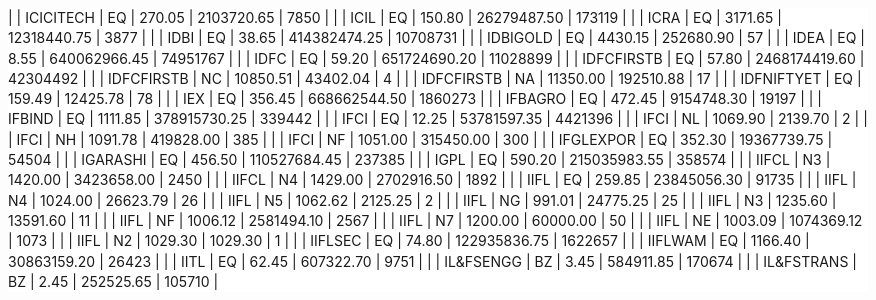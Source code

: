 |  | ICICITECH | EQ | 270.05 | 2103720.65 | 7850 |
|  | ICIL | EQ | 150.80 | 26279487.50 | 173119 |
|  | ICRA | EQ | 3171.65 | 12318440.75 | 3877 |
|  | IDBI | EQ | 38.65 | 414382474.25 | 10708731 |
|  | IDBIGOLD | EQ | 4430.15 | 252680.90 | 57 |
|  | IDEA | EQ | 8.55 | 640062966.45 | 74951767 |
|  | IDFC | EQ | 59.20 | 651724690.20 | 11028899 |
|  | IDFCFIRSTB | EQ | 57.80 | 2468174419.60 | 42304492 |
|  | IDFCFIRSTB | NC | 10850.51 | 43402.04 | 4 |
|  | IDFCFIRSTB | NA | 11350.00 | 192510.88 | 17 |
|  | IDFNIFTYET | EQ | 159.49 | 12425.78 | 78 |
|  | IEX | EQ | 356.45 | 668662544.50 | 1860273 |
|  | IFBAGRO | EQ | 472.45 | 9154748.30 | 19197 |
|  | IFBIND | EQ | 1111.85 | 378915730.25 | 339442 |
|  | IFCI | EQ | 12.25 | 53781597.35 | 4421396 |
|  | IFCI | NL | 1069.90 | 2139.70 | 2 |
|  | IFCI | NH | 1091.78 | 419828.00 | 385 |
|  | IFCI | NF | 1051.00 | 315450.00 | 300 |
|  | IFGLEXPOR | EQ | 352.30 | 19367739.75 | 54504 |
|  | IGARASHI | EQ | 456.50 | 110527684.45 | 237385 |
|  | IGPL | EQ | 590.20 | 215035983.55 | 358574 |
|  | IIFCL | N3 | 1420.00 | 3423658.00 | 2450 |
|  | IIFCL | N4 | 1429.00 | 2702916.50 | 1892 |
|  | IIFL | EQ | 259.85 | 23845056.30 | 91735 |
|  | IIFL | N4 | 1024.00 | 26623.79 | 26 |
|  | IIFL | N5 | 1062.62 | 2125.25 | 2 |
|  | IIFL | NG | 991.01 | 24775.25 | 25 |
|  | IIFL | N3 | 1235.60 | 13591.60 | 11 |
|  | IIFL | NF | 1006.12 | 2581494.10 | 2567 |
|  | IIFL | N7 | 1200.00 | 60000.00 | 50 |
|  | IIFL | NE | 1003.09 | 1074369.12 | 1073 |
|  | IIFL | N2 | 1029.30 | 1029.30 | 1 |
|  | IIFLSEC | EQ | 74.80 | 122935836.75 | 1622657 |
|  | IIFLWAM | EQ | 1166.40 | 30863159.20 | 26423 |
|  | IITL | EQ | 62.45 | 607322.70 | 9751 |
|  | IL&FSENGG | BZ | 3.45 | 584911.85 | 170674 |
|  | IL&FSTRANS | BZ | 2.45 | 252525.65 | 105710 |